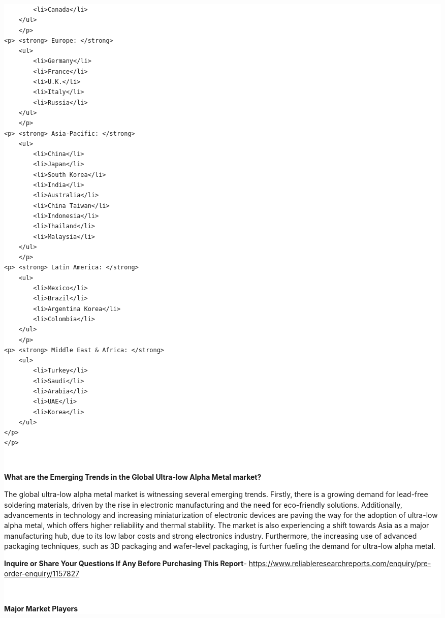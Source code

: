             <li>Canada</li>
        </ul>
        </p> 
    <p> <strong> Europe: </strong>
        <ul>
            <li>Germany</li>
            <li>France</li>
            <li>U.K.</li>
            <li>Italy</li>
            <li>Russia</li>
        </ul>
        </p> 
    <p> <strong> Asia-Pacific: </strong>
        <ul>
            <li>China</li>
            <li>Japan</li>
            <li>South Korea</li>
            <li>India</li>
            <li>Australia</li>
            <li>China Taiwan</li>
            <li>Indonesia</li>
            <li>Thailand</li>
            <li>Malaysia</li>
        </ul>
        </p> 
    <p> <strong> Latin America: </strong>
        <ul>
            <li>Mexico</li>
            <li>Brazil</li>
            <li>Argentina Korea</li>
            <li>Colombia</li>
        </ul>
        </p> 
    <p> <strong> Middle East & Africa: </strong>
        <ul>
            <li>Turkey</li>
            <li>Saudi</li>
            <li>Arabia</li>
            <li>UAE</li>
            <li>Korea</li>
        </ul>
    </p>
    </p>
<p>&nbsp;</p>
<p><strong>What are the Emerging Trends in the Global Ultra-low Alpha Metal market?</strong></p>
<p><p>The global ultra-low alpha metal market is witnessing several emerging trends. Firstly, there is a growing demand for lead-free soldering materials, driven by the rise in electronic manufacturing and the need for eco-friendly solutions. Additionally, advancements in technology and increasing miniaturization of electronic devices are paving the way for the adoption of ultra-low alpha metal, which offers higher reliability and thermal stability. The market is also experiencing a shift towards Asia as a major manufacturing hub, due to its low labor costs and strong electronics industry. Furthermore, the increasing use of advanced packaging techniques, such as 3D packaging and wafer-level packaging, is further fueling the demand for ultra-low alpha metal.</p></p>
<p><strong>Inquire or Share Your Questions If Any Before Purchasing This Report</strong>- <a href="https://www.reliableresearchreports.com/enquiry/pre-order-enquiry/1157827">https://www.reliableresearchreports.com/enquiry/pre-order-enquiry/1157827</a></p>
<p>&nbsp;</p>
<p><strong>Major Market Players</strong></p>